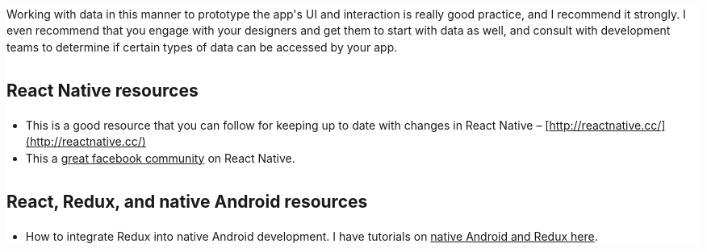 Working with data in this manner to prototype the app's UI and interaction is really good practice, and I recommend it strongly. I even recommend that you engage with your designers and get them to start with data as well, and consult with development teams to determine if certain types of data can be accessed by your app.

## React Native resources
  * This is a good resource that you can follow for keeping up to date with changes in React Native – [http://reactnative.cc/](http://reactnative.cc/)
  * This a [great facebook community](https://www.facebook.com/groups/react.native.community/?hc_ref=NEWSFEED) on React Native.

## React, Redux, and native Android resources
  * How to integrate Redux into native Android development. I have tutorials on [native Android and Redux here](https://developerlife.com/2017/01/27/native-android-redux-and-firebase/).